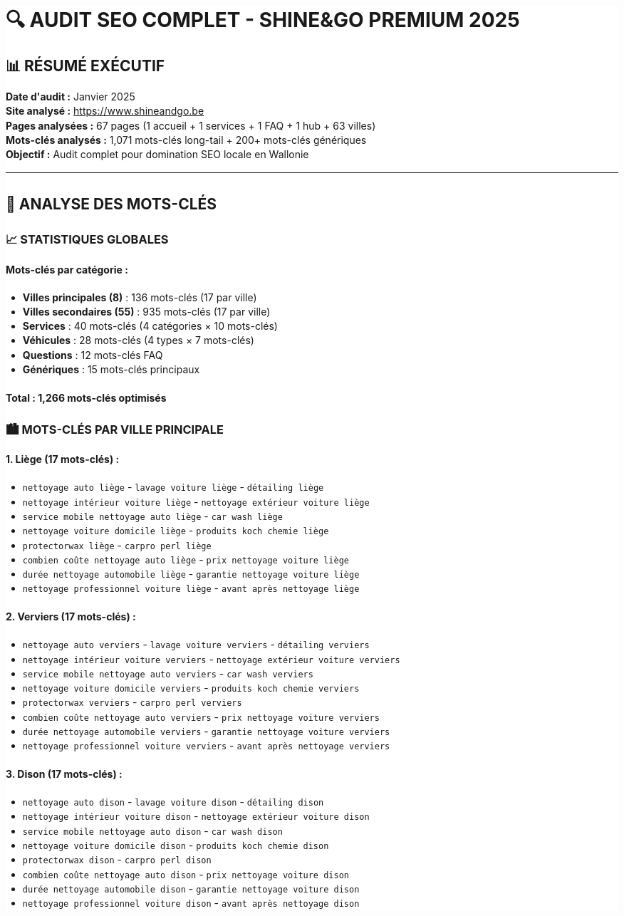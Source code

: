 # 🔍 AUDIT SEO COMPLET - SHINE&GO PREMIUM 2025

## 📊 RÉSUMÉ EXÉCUTIF

**Date d'audit :** Janvier 2025  
**Site analysé :** https://www.shineandgo.be  
**Pages analysées :** 67 pages (1 accueil + 1 services + 1 FAQ + 1 hub + 63 villes)  
**Mots-clés analysés :** 1,071 mots-clés long-tail + 200+ mots-clés génériques  
**Objectif :** Audit complet pour domination SEO locale en Wallonie

---

## 🎯 ANALYSE DES MOTS-CLÉS

### **📈 STATISTIQUES GLOBALES**

#### **Mots-clés par catégorie :**
- **Villes principales (8)** : 136 mots-clés (17 par ville)
- **Villes secondaires (55)** : 935 mots-clés (17 par ville)
- **Services** : 40 mots-clés (4 catégories × 10 mots-clés)
- **Véhicules** : 28 mots-clés (4 types × 7 mots-clés)
- **Questions** : 12 mots-clés FAQ
- **Génériques** : 15 mots-clés principaux

#### **Total : 1,266 mots-clés optimisés**

### **🏙️ MOTS-CLÉS PAR VILLE PRINCIPALE**

#### **1. Liège (17 mots-clés) :**
- `nettoyage auto liège` - `lavage voiture liège` - `détailing liège`
- `nettoyage intérieur voiture liège` - `nettoyage extérieur voiture liège`
- `service mobile nettoyage auto liège` - `car wash liège`
- `nettoyage voiture domicile liège` - `produits koch chemie liège`
- `protectorwax liège` - `carpro perl liège`
- `combien coûte nettoyage auto liège` - `prix nettoyage voiture liège`
- `durée nettoyage automobile liège` - `garantie nettoyage voiture liège`
- `nettoyage professionnel voiture liège` - `avant après nettoyage liège`

#### **2. Verviers (17 mots-clés) :**
- `nettoyage auto verviers` - `lavage voiture verviers` - `détailing verviers`
- `nettoyage intérieur voiture verviers` - `nettoyage extérieur voiture verviers`
- `service mobile nettoyage auto verviers` - `car wash verviers`
- `nettoyage voiture domicile verviers` - `produits koch chemie verviers`
- `protectorwax verviers` - `carpro perl verviers`
- `combien coûte nettoyage auto verviers` - `prix nettoyage voiture verviers`
- `durée nettoyage automobile verviers` - `garantie nettoyage voiture verviers`
- `nettoyage professionnel voiture verviers` - `avant après nettoyage verviers`

#### **3. Dison (17 mots-clés) :**
- `nettoyage auto dison` - `lavage voiture dison` - `détailing dison`
- `nettoyage intérieur voiture dison` - `nettoyage extérieur voiture dison`
- `service mobile nettoyage auto dison` - `car wash dison`
- `nettoyage voiture domicile dison` - `produits koch chemie dison`
- `protectorwax dison` - `carpro perl dison`
- `combien coûte nettoyage auto dison` - `prix nettoyage voiture dison`
- `durée nettoyage automobile dison` - `garantie nettoyage voiture dison`
- `nettoyage professionnel voiture dison` - `avant après nettoyage dison`

